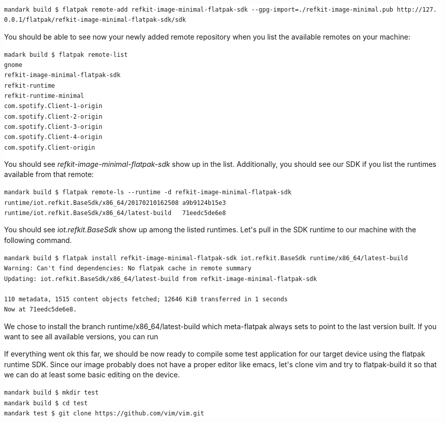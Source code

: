 ```
mandark build $ flatpak remote-add refkit-image-minimal-flatpak-sdk --gpg-import=./refkit-image-minimal.pub http://127.0.0.1/flatpak/refkit-image-minimal-flatpak-sdk/sdk
```

You should be able to see now your newly added remote repository when you
list the available remotes on your machine:

```
madark build $ flatpak remote-list
gnome                           
refkit-image-minimal-flatpak-sdk
refkit-runtime                  
refkit-runtime-minimal          
com.spotify.Client-1-origin     
com.spotify.Client-2-origin     
com.spotify.Client-3-origin     
com.spotify.Client-4-origin     
com.spotify.Client-origin       
```

You should see *refkit-image-minimal-flatpak-sdk* show up in the list.
Additionally, you should see our SDK if you list the runtimes available
from that remote:

```
mandark build $ flatpak remote-ls --runtime -d refkit-image-minimal-flatpak-sdk
runtime/iot.refkit.BaseSdk/x86_64/20170210162508 a9b9124b15e3
runtime/iot.refkit.BaseSdk/x86_64/latest-build   71eedc5de6e8
```

You should see *iot.refkit.BaseSdk* show up among the listed runtimes.
Let's pull in the SDK runtime to our machine with the following command.

```
mandark build $ flatpak install refkit-image-minimal-flatpak-sdk iot.refkit.BaseSdk runtime/x86_64/latest-build
Warning: Can't find dependencies: No flatpak cache in remote summary
Updating: iot.refkit.BaseSdk/x86_64/latest-build from refkit-image-minimal-flatpak-sdk

110 metadata, 1515 content objects fetched; 12646 KiB transferred in 1 seconds  
Now at 71eedc5de6e8.
```

We chose to install the branch runtime/x86_64/latest-build which meta-flatpak
always sets to point to the last version built. If you want to see all
available versions, you can run

If everything went ok this far, we should be now ready to compile some
test application for our target device using the flatpak runtime SDK.
Since our image probably does not have a proper editor like emacs, let's
clone vim and try to flatpak-build it so that we can do at least some
basic editing on the device.

```
mandark build $ mkdir test
mandark build $ cd test
mandark test $ git clone https://github.com/vim/vim.git
```
